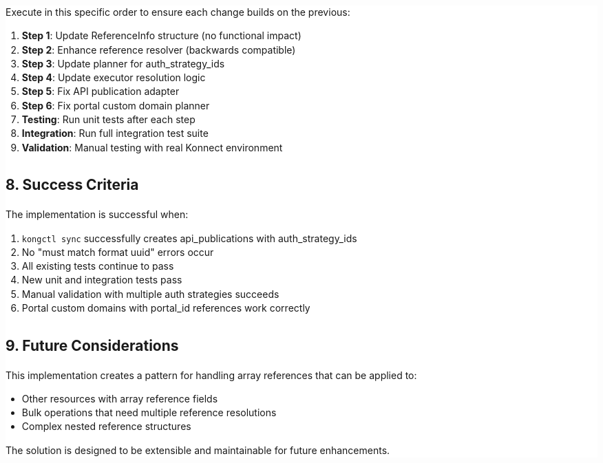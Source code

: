 Execute in this specific order to ensure each change builds on the previous:

1. **Step 1**: Update ReferenceInfo structure (no functional impact)
2. **Step 2**: Enhance reference resolver (backwards compatible)
3. **Step 3**: Update planner for auth_strategy_ids
4. **Step 4**: Update executor resolution logic
5. **Step 5**: Fix API publication adapter
6. **Step 6**: Fix portal custom domain planner
7. **Testing**: Run unit tests after each step
8. **Integration**: Run full integration test suite
9. **Validation**: Manual testing with real Konnect environment

## 8. Success Criteria

The implementation is successful when:

1. `kongctl sync` successfully creates api_publications with auth_strategy_ids
2. No "must match format uuid" errors occur
3. All existing tests continue to pass
4. New unit and integration tests pass
5. Manual validation with multiple auth strategies succeeds
6. Portal custom domains with portal_id references work correctly

## 9. Future Considerations

This implementation creates a pattern for handling array references that can be applied to:
- Other resources with array reference fields
- Bulk operations that need multiple reference resolutions
- Complex nested reference structures

The solution is designed to be extensible and maintainable for future enhancements.